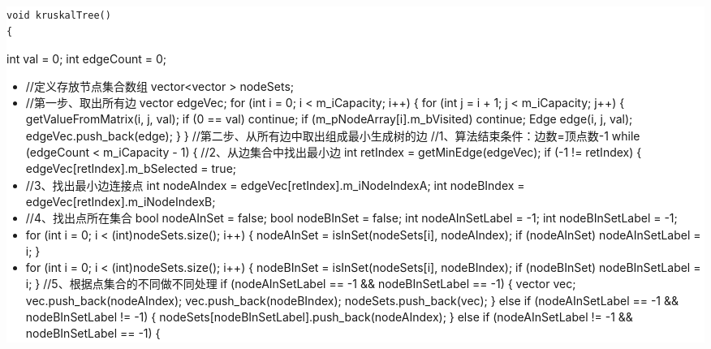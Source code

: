   	void kruskalTree()
  	{
  int val = 0;
  int edgeCount = 0;
  - //定义存放节点集合数组
  vector<vector<int> > nodeSets;
  - //第一步、取出所有边
  vector<Edge> edgeVec;
  for (int i = 0; i < m_iCapacity; i++)
  {
  	for (int j = i + 1; j < m_iCapacity; j++)
  	{
  		getValueFromMatrix(i, j, val);
  		if (0 == val)
  			continue;
  		if (m_pNodeArray[i].m_bVisited)
  			continue;
  		Edge edge(i, j, val);
  		edgeVec.push_back(edge);
  	}
  }
  //第二步、从所有边中取出组成最小生成树的边
  //1、算法结束条件：边数=顶点数-1
  while (edgeCount < m_iCapacity - 1)
  {
  	//2、从边集合中找出最小边
  	int retIndex = getMinEdge(edgeVec);
  	if (-1 != retIndex)
  	{
  		edgeVec[retIndex].m_bSelected = true;
  - //3、找出最小边连接点
  		int nodeAIndex = edgeVec[retIndex].m_iNodeIndexA;
  		int nodeBIndex = edgeVec[retIndex].m_iNodeIndexB;
  - //4、找出点所在集合
  		bool nodeAInSet = false;
  		bool nodeBInSet = false;
  		int nodeAInSetLabel = -1;
  		int nodeBInSetLabel = -1;
  - for (int i = 0; i < (int)nodeSets.size(); i++)
  		{
  			nodeAInSet = isInSet(nodeSets[i], nodeAIndex);
  			if (nodeAInSet)
  				nodeAInSetLabel = i;
  		}
  - for (int i = 0; i < (int)nodeSets.size(); i++)
  		{
  			nodeBInSet = isInSet(nodeSets[i], nodeBIndex);
  			if (nodeBInSet)
  				nodeBInSetLabel = i;
  		}
  //5、根据点集合的不同做不同处理
  		if (nodeAInSetLabel == -1 && nodeBInSetLabel == -1)
  		{
  			vector<int> vec;
  			vec.push_back(nodeAIndex);
  			vec.push_back(nodeBIndex);
  			nodeSets.push_back(vec);
  		}
  		else if (nodeAInSetLabel == -1 && nodeBInSetLabel != -1)
  		{
  			nodeSets[nodeBInSetLabel].push_back(nodeAIndex);
  		}
  		else if (nodeAInSetLabel != -1 && nodeBInSetLabel == -1)
  		{